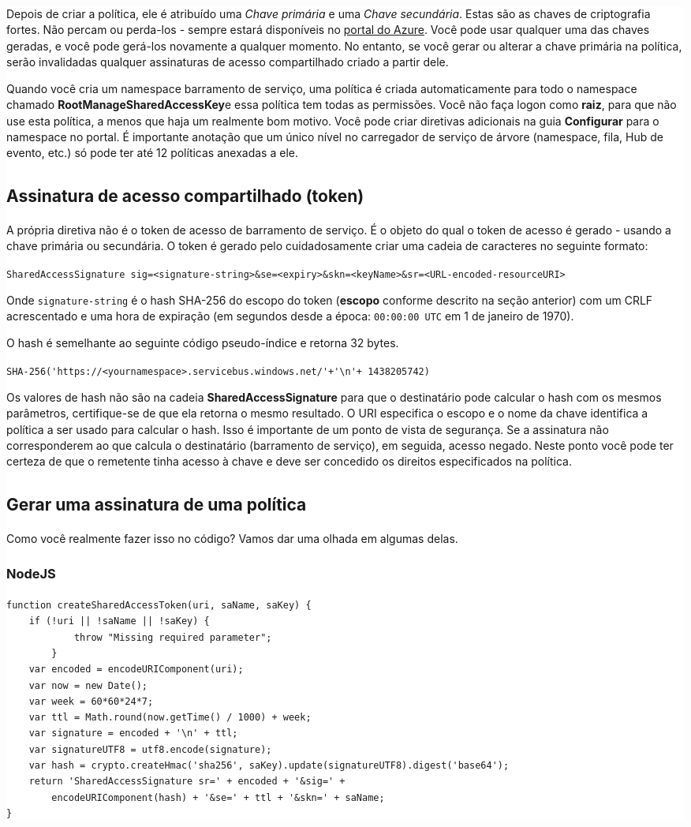 Depois de criar a política, ele é atribuído uma *Chave primária* e uma *Chave secundária*. Estas são as chaves de criptografia fortes. Não percam ou perda-los - sempre estará disponíveis no [portal do Azure][]. Você pode usar qualquer uma das chaves geradas, e você pode gerá-los novamente a qualquer momento. No entanto, se você gerar ou alterar a chave primária na política, serão invalidadas qualquer assinaturas de acesso compartilhado criado a partir dele.

Quando você cria um namespace barramento de serviço, uma política é criada automaticamente para todo o namespace chamado **RootManageSharedAccessKey**e essa política tem todas as permissões. Você não faça logon como **raiz**, para que não use esta política, a menos que haja um realmente bom motivo. Você pode criar diretivas adicionais na guia **Configurar** para o namespace no portal. É importante anotação que um único nível no carregador de serviço de árvore (namespace, fila, Hub de evento, etc.) só pode ter até 12 políticas anexadas a ele.

## <a name="shared-access-signature-token"></a>Assinatura de acesso compartilhado (token)

A própria diretiva não é o token de acesso de barramento de serviço. É o objeto do qual o token de acesso é gerado - usando a chave primária ou secundária. O token é gerado pelo cuidadosamente criar uma cadeia de caracteres no seguinte formato:

```
SharedAccessSignature sig=<signature-string>&se=<expiry>&skn=<keyName>&sr=<URL-encoded-resourceURI>
```

Onde `signature-string` é o hash SHA-256 do escopo do token (**escopo** conforme descrito na seção anterior) com um CRLF acrescentado e uma hora de expiração (em segundos desde a época: `00:00:00 UTC` em 1 de janeiro de 1970).

O hash é semelhante ao seguinte código pseudo-índice e retorna 32 bytes.

```
SHA-256('https://<yournamespace>.servicebus.windows.net/'+'\n'+ 1438205742)
```

Os valores de hash não são na cadeia **SharedAccessSignature** para que o destinatário pode calcular o hash com os mesmos parâmetros, certifique-se de que ela retorna o mesmo resultado. O URI especifica o escopo e o nome da chave identifica a política a ser usado para calcular o hash. Isso é importante de um ponto de vista de segurança. Se a assinatura não corresponderem ao que calcula o destinatário (barramento de serviço), em seguida, acesso negado. Neste ponto você pode ter certeza de que o remetente tinha acesso à chave e deve ser concedido os direitos especificados na política.

## <a name="generating-a-signature-from-a-policy"></a>Gerar uma assinatura de uma política

Como você realmente fazer isso no código? Vamos dar uma olhada em algumas delas.

### <a name="nodejs"></a>NodeJS

```
function createSharedAccessToken(uri, saName, saKey) { 
    if (!uri || !saName || !saKey) { 
            throw "Missing required parameter"; 
        } 
    var encoded = encodeURIComponent(uri); 
    var now = new Date(); 
    var week = 60*60*24*7;
    var ttl = Math.round(now.getTime() / 1000) + week;
    var signature = encoded + '\n' + ttl; 
    var signatureUTF8 = utf8.encode(signature); 
    var hash = crypto.createHmac('sha256', saKey).update(signatureUTF8).digest('base64'); 
    return 'SharedAccessSignature sr=' + encoded + '&sig=' +  
        encodeURIComponent(hash) + '&se=' + ttl + '&skn=' + saName; 
}
``` 


[Portal do Azure]: https://portal.azure.com